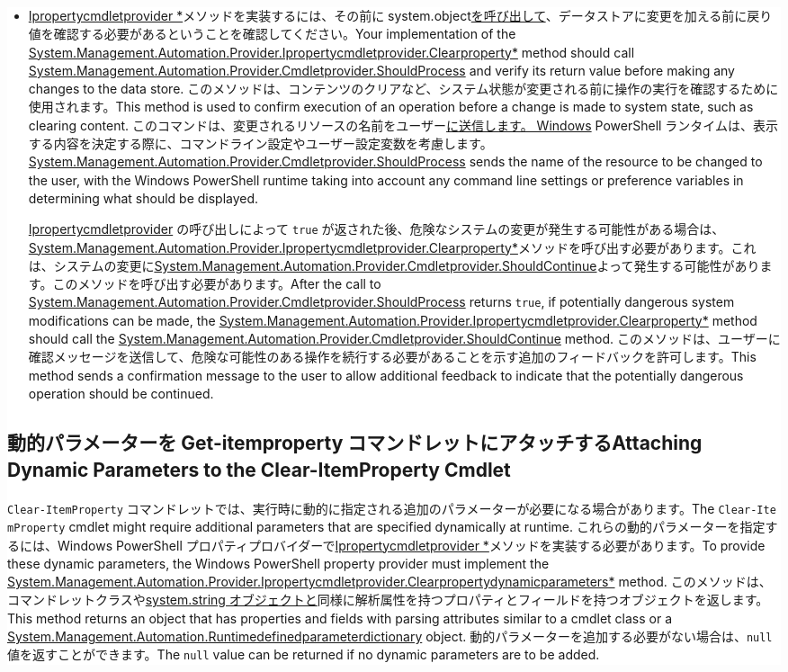 - <span data-ttu-id="21c59-180">[Ipropertycmdletprovider \*](/dotnet/api/System.Management.Automation.Provider.IPropertyCmdletProvider.ClearProperty)メソッドを実装するには、その前に system.object[を呼び出して](/dotnet/api/System.Management.Automation.Provider.CmdletProvider.ShouldProcess)、データストアに変更を加える前に戻り値を確認する必要があるということを確認してください。</span><span class="sxs-lookup"><span data-stu-id="21c59-180">Your implementation of the [System.Management.Automation.Provider.Ipropertycmdletprovider.Clearproperty\*](/dotnet/api/System.Management.Automation.Provider.IPropertyCmdletProvider.ClearProperty) method should call [System.Management.Automation.Provider.Cmdletprovider.ShouldProcess](/dotnet/api/System.Management.Automation.Provider.CmdletProvider.ShouldProcess) and verify its return value before making any changes to the data store.</span></span> <span data-ttu-id="21c59-181">このメソッドは、コンテンツのクリアなど、システム状態が変更される前に操作の実行を確認するために使用されます。</span><span class="sxs-lookup"><span data-stu-id="21c59-181">This method is used to confirm execution of an operation before a change is made to system state, such as clearing content.</span></span> <span data-ttu-id="21c59-182">このコマンドは、変更されるリソースの名前をユーザー[に送信します。 Windows](/dotnet/api/System.Management.Automation.Provider.CmdletProvider.ShouldProcess) PowerShell ランタイムは、表示する内容を決定する際に、コマンドライン設定やユーザー設定変数を考慮します。</span><span class="sxs-lookup"><span data-stu-id="21c59-182">[System.Management.Automation.Provider.Cmdletprovider.ShouldProcess](/dotnet/api/System.Management.Automation.Provider.CmdletProvider.ShouldProcess) sends the name of the resource to be changed to the user, with the Windows PowerShell runtime taking into account any command line settings or preference variables in determining what should be displayed.</span></span>

  <span data-ttu-id="21c59-183">[Ipropertycmdletprovider](/dotnet/api/System.Management.Automation.Provider.CmdletProvider.ShouldProcess) の呼び出しによって `true` が返された後、危険なシステムの変更が発生する可能性がある場合は、[System.Management.Automation.Provider.Ipropertycmdletprovider.Clearproperty\*](/dotnet/api/System.Management.Automation.Provider.IPropertyCmdletProvider.ClearProperty)メソッドを呼び出す必要があります。これは、システムの変更に[System.Management.Automation.Provider.Cmdletprovider.ShouldContinue](/dotnet/api/System.Management.Automation.Provider.CmdletProvider.ShouldContinue)よって発生する可能性があります。このメソッドを呼び出す必要があります。</span><span class="sxs-lookup"><span data-stu-id="21c59-183">After the call to [System.Management.Automation.Provider.Cmdletprovider.ShouldProcess](/dotnet/api/System.Management.Automation.Provider.CmdletProvider.ShouldProcess) returns `true`, if potentially dangerous system modifications can be made, the [System.Management.Automation.Provider.Ipropertycmdletprovider.Clearproperty\*](/dotnet/api/System.Management.Automation.Provider.IPropertyCmdletProvider.ClearProperty) method should call the [System.Management.Automation.Provider.Cmdletprovider.ShouldContinue](/dotnet/api/System.Management.Automation.Provider.CmdletProvider.ShouldContinue) method.</span></span> <span data-ttu-id="21c59-184">このメソッドは、ユーザーに確認メッセージを送信して、危険な可能性のある操作を続行する必要があることを示す追加のフィードバックを許可します。</span><span class="sxs-lookup"><span data-stu-id="21c59-184">This method sends a confirmation message to the user to allow additional feedback to indicate that the potentially dangerous operation should be continued.</span></span>

## <a name="attaching-dynamic-parameters-to-the-clear-itemproperty-cmdlet"></a><span data-ttu-id="21c59-185">動的パラメーターを Get-itemproperty コマンドレットにアタッチする</span><span class="sxs-lookup"><span data-stu-id="21c59-185">Attaching Dynamic Parameters to the Clear-ItemProperty Cmdlet</span></span>

<span data-ttu-id="21c59-186">`Clear-ItemProperty` コマンドレットでは、実行時に動的に指定される追加のパラメーターが必要になる場合があります。</span><span class="sxs-lookup"><span data-stu-id="21c59-186">The `Clear-ItemProperty` cmdlet might require additional parameters that are specified dynamically at runtime.</span></span> <span data-ttu-id="21c59-187">これらの動的パラメーターを指定するには、Windows PowerShell プロパティプロバイダーで[Ipropertycmdletprovider \*](/dotnet/api/System.Management.Automation.Provider.IPropertyCmdletProvider.ClearPropertyDynamicParameters)メソッドを実装する必要があります。</span><span class="sxs-lookup"><span data-stu-id="21c59-187">To provide these dynamic parameters, the Windows PowerShell property provider must implement the [System.Management.Automation.Provider.Ipropertycmdletprovider.Clearpropertydynamicparameters\*](/dotnet/api/System.Management.Automation.Provider.IPropertyCmdletProvider.ClearPropertyDynamicParameters) method.</span></span> <span data-ttu-id="21c59-188">このメソッドは、コマンドレットクラスや[system.string オブジェクトと](/dotnet/api/System.Management.Automation.RuntimeDefinedParameterDictionary)同様に解析属性を持つプロパティとフィールドを持つオブジェクトを返します。</span><span class="sxs-lookup"><span data-stu-id="21c59-188">This method returns an object that has properties and fields with parsing attributes similar to a cmdlet class or a [System.Management.Automation.Runtimedefinedparameterdictionary](/dotnet/api/System.Management.Automation.RuntimeDefinedParameterDictionary) object.</span></span> <span data-ttu-id="21c59-189">動的パラメーターを追加する必要がない場合は、`null` 値を返すことができます。</span><span class="sxs-lookup"><span data-stu-id="21c59-189">The `null` value can be returned if no dynamic parameters are to be added.</span></span>
